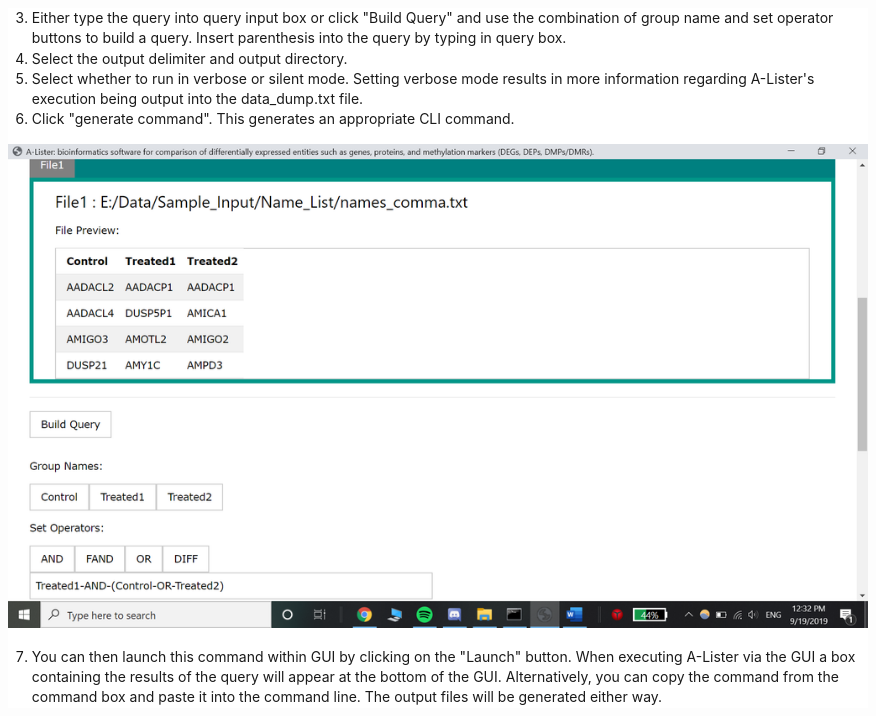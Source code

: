 3) Either type the query into query input box or click "Build Query" and use the combination of group name and set operator buttons to 
build a query. Insert parenthesis into the query by typing in query box. 
4) Select the output delimiter and output directory.  
5) Select whether to run in verbose or silent mode. Setting verbose mode results in more information regarding A-Lister's execution being output into the data_dump.txt file.  
6) Click "generate command". This generates an appropriate CLI command. 

![NameListGUI2](/Images/NameListGUI2.png)

7) You can then launch this command within GUI by clicking on the "Launch" button.
When executing A-Lister via the GUI a box containing the results of the query will appear at the bottom of the GUI.
Alternatively, you can copy the command from the command box and paste it into the command line. The output files will be generated 
either way.  
